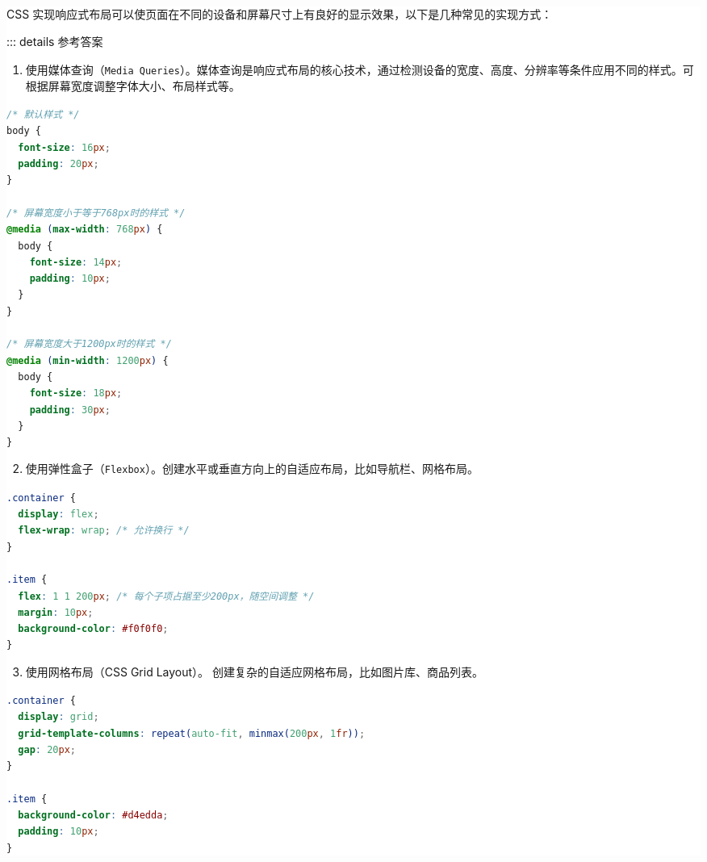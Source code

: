 CSS 实现响应式布局可以使页面在不同的设备和屏幕尺寸上有良好的显示效果，以下是几种常见的实现方式：

::: details 参考答案

1. 使用媒体查询（`Media Queries`）。媒体查询是响应式布局的核心技术，通过检测设备的宽度、高度、分辨率等条件应用不同的样式。可根据屏幕宽度调整字体大小、布局样式等。

```css
/* 默认样式 */
body {
  font-size: 16px;
  padding: 20px;
}

/* 屏幕宽度小于等于768px时的样式 */
@media (max-width: 768px) {
  body {
    font-size: 14px;
    padding: 10px;
  }
}

/* 屏幕宽度大于1200px时的样式 */
@media (min-width: 1200px) {
  body {
    font-size: 18px;
    padding: 30px;
  }
}
```

2. 使用弹性盒子（`Flexbox`）。创建水平或垂直方向上的自适应布局，比如导航栏、网格布局。

```css
.container {
  display: flex;
  flex-wrap: wrap; /* 允许换行 */
}

.item {
  flex: 1 1 200px; /* 每个子项占据至少200px，随空间调整 */
  margin: 10px;
  background-color: #f0f0f0;
}
```

3. 使用网格布局（CSS Grid Layout）。 创建复杂的自适应网格布局，比如图片库、商品列表。

```css
.container {
  display: grid;
  grid-template-columns: repeat(auto-fit, minmax(200px, 1fr));
  gap: 20px;
}

.item {
  background-color: #d4edda;
  padding: 10px;
}
```
